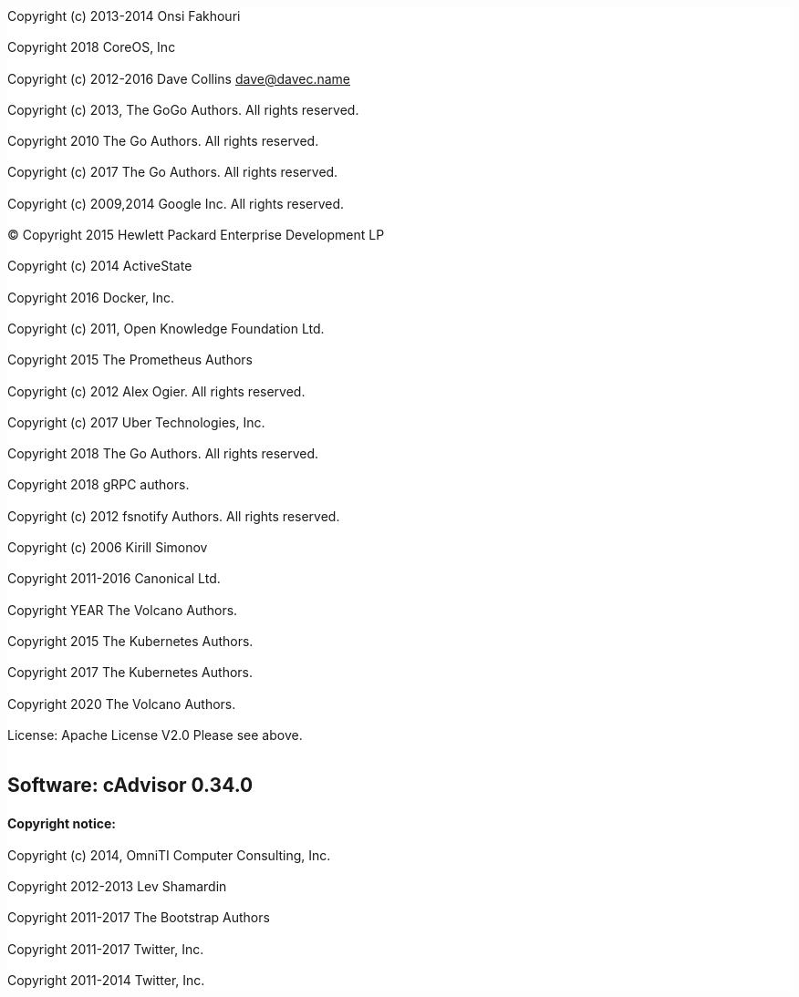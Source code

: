 Copyright (c) 2013-2014 Onsi Fakhouri

Copyright 2018 CoreOS, Inc

Copyright (c) 2012-2016 Dave Collins <dave@davec.name>

Copyright (c) 2013, The GoGo Authors. All rights reserved.

Copyright 2010 The Go Authors.  All rights reserved.

Copyright (c) 2017 The Go Authors. All rights reserved.

Copyright (c) 2009,2014 Google Inc. All rights reserved.

© Copyright 2015 Hewlett Packard Enterprise Development LP

Copyright (c) 2014 ActiveState

Copyright 2016 Docker, Inc.

Copyright (c) 2011, Open Knowledge Foundation Ltd.

Copyright 2015 The Prometheus Authors

Copyright (c) 2012 Alex Ogier. All rights reserved.

Copyright (c) 2017 Uber Technologies, Inc.

Copyright 2018 The Go Authors. All rights reserved.

Copyright 2018 gRPC authors.

Copyright (c) 2012 fsnotify Authors. All rights reserved.

Copyright (c) 2006 Kirill Simonov

Copyright 2011-2016 Canonical Ltd.

Copyright YEAR The Volcano Authors.

Copyright 2015 The Kubernetes Authors.

Copyright 2017 The Kubernetes Authors.

Copyright 2020 The Volcano Authors.


License: Apache License V2.0
Please see above.



## Software: cAdvisor 0.34.0

**Copyright notice:**

Copyright (c) 2014, OmniTI Computer Consulting, Inc.

Copyright 2012-2013 Lev Shamardin

Copyright 2011-2017 The Bootstrap Authors

Copyright 2011-2017 Twitter, Inc.

Copyright 2011-2014 Twitter, Inc.
